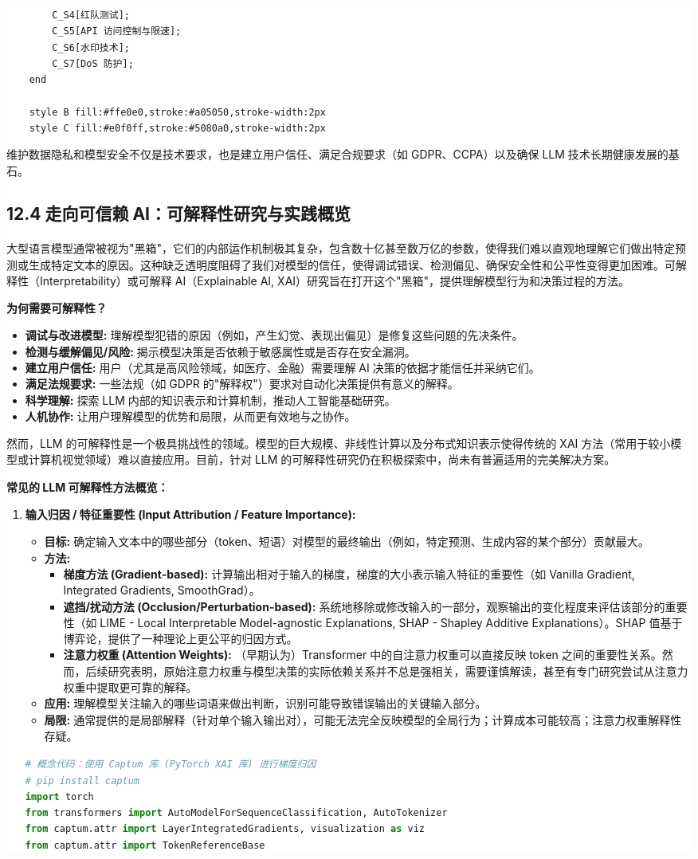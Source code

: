 ```mermaid
        C_S4[红队测试];
        C_S5[API 访问控制与限速];
        C_S6[水印技术];
        C_S7[DoS 防护];
    end

    style B fill:#ffe0e0,stroke:#a05050,stroke-width:2px
    style C fill:#e0f0ff,stroke:#5080a0,stroke-width:2px
```

维护数据隐私和模型安全不仅是技术要求，也是建立用户信任、满足合规要求（如 GDPR、CCPA）以及确保 LLM 技术长期健康发展的基石。

## 12.4 走向可信赖 AI：可解释性研究与实践概览

大型语言模型通常被视为"黑箱"，它们的内部运作机制极其复杂，包含数十亿甚至数万亿的参数，使得我们难以直观地理解它们做出特定预测或生成特定文本的原因。这种缺乏透明度阻碍了我们对模型的信任，使得调试错误、检测偏见、确保安全性和公平性变得更加困难。可解释性（Interpretability）或可解释 AI（Explainable AI, XAI）研究旨在打开这个"黑箱"，提供理解模型行为和决策过程的方法。

**为何需要可解释性？**

*   **调试与改进模型:** 理解模型犯错的原因（例如，产生幻觉、表现出偏见）是修复这些问题的先决条件。
*   **检测与缓解偏见/风险:** 揭示模型决策是否依赖于敏感属性或是否存在安全漏洞。
*   **建立用户信任:** 用户（尤其是高风险领域，如医疗、金融）需要理解 AI 决策的依据才能信任并采纳它们。
*   **满足法规要求:** 一些法规（如 GDPR 的"解释权"）要求对自动化决策提供有意义的解释。
*   **科学理解:** 探索 LLM 内部的知识表示和计算机制，推动人工智能基础研究。
*   **人机协作:** 让用户理解模型的优势和局限，从而更有效地与之协作。

然而，LLM 的可解释性是一个极具挑战性的领域。模型的巨大规模、非线性计算以及分布式知识表示使得传统的 XAI 方法（常用于较小模型或计算机视觉领域）难以直接应用。目前，针对 LLM 的可解释性研究仍在积极探索中，尚未有普遍适用的完美解决方案。

**常见的 LLM 可解释性方法概览：**

1.  **输入归因 / 特征重要性 (Input Attribution / Feature Importance):**
    *   **目标:** 确定输入文本中的哪些部分（token、短语）对模型的最终输出（例如，特定预测、生成内容的某个部分）贡献最大。
    *   **方法:**
        *   **梯度方法 (Gradient-based):** 计算输出相对于输入的梯度，梯度的大小表示输入特征的重要性（如 Vanilla Gradient, Integrated Gradients, SmoothGrad）。
        *   **遮挡/扰动方法 (Occlusion/Perturbation-based):** 系统地移除或修改输入的一部分，观察输出的变化程度来评估该部分的重要性（如 LIME - Local Interpretable Model-agnostic Explanations, SHAP - Shapley Additive Explanations）。SHAP 值基于博弈论，提供了一种理论上更公平的归因方式。
        *   **注意力权重 (Attention Weights):** （早期认为）Transformer 中的自注意力权重可以直接反映 token 之间的重要性关系。然而，后续研究表明，原始注意力权重与模型决策的实际依赖关系并不总是强相关，需要谨慎解读，甚至有专门研究尝试从注意力权重中提取更可靠的解释。
    *   **应用:** 理解模型关注输入的哪些词语来做出判断，识别可能导致错误输出的关键输入部分。
    *   **局限:** 通常提供的是局部解释（针对单个输入输出对），可能无法完全反映模型的全局行为；计算成本可能较高；注意力权重解释性存疑。

    ```python
    # 概念代码：使用 Captum 库 (PyTorch XAI 库) 进行梯度归因
    # pip install captum
    import torch
    from transformers import AutoModelForSequenceClassification, AutoTokenizer
    from captum.attr import LayerIntegratedGradients, visualization as viz
    from captum.attr import TokenReferenceBase
